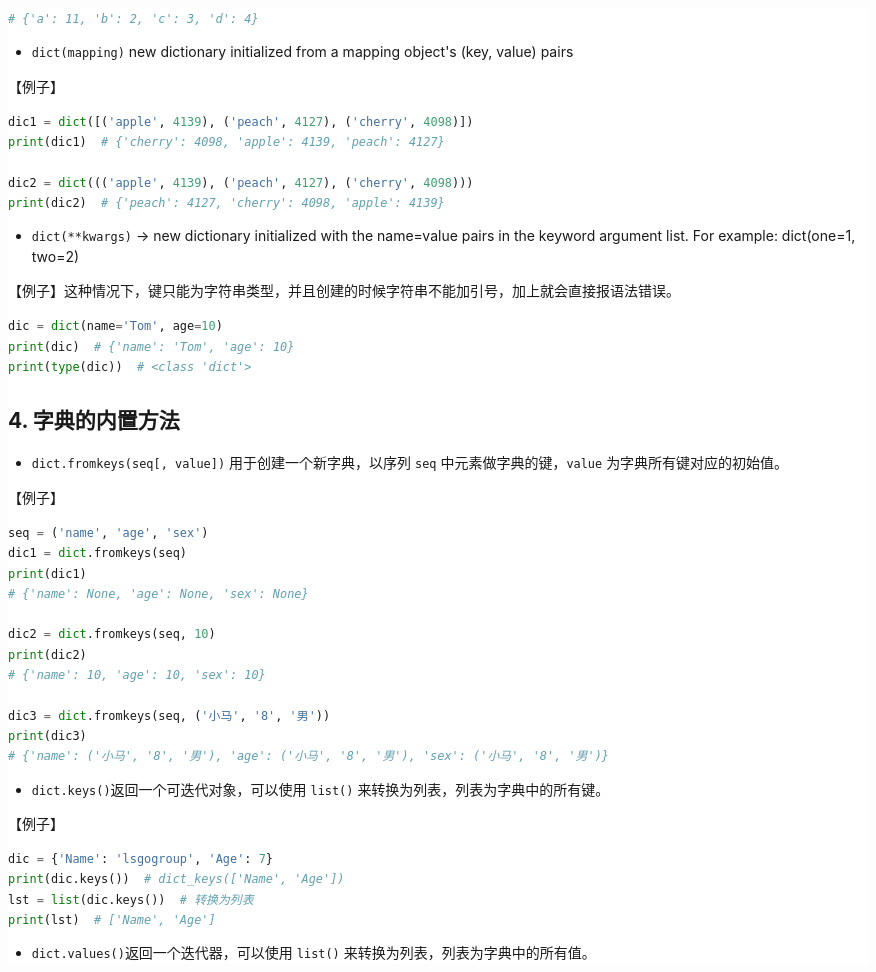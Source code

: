 ```python
# {'a': 11, 'b': 2, 'c': 3, 'd': 4}
```

- `dict(mapping)` new dictionary initialized from a mapping object's (key, value) pairs

【例子】
```python
dic1 = dict([('apple', 4139), ('peach', 4127), ('cherry', 4098)])
print(dic1)  # {'cherry': 4098, 'apple': 4139, 'peach': 4127}

dic2 = dict((('apple', 4139), ('peach', 4127), ('cherry', 4098)))
print(dic2)  # {'peach': 4127, 'cherry': 4098, 'apple': 4139}
```

- `dict(**kwargs)` -> new dictionary initialized with the name=value pairs in the keyword argument list.  For example:  dict(one=1, two=2)

【例子】这种情况下，键只能为字符串类型，并且创建的时候字符串不能加引号，加上就会直接报语法错误。

```python
dic = dict(name='Tom', age=10)
print(dic)  # {'name': 'Tom', 'age': 10}
print(type(dic))  # <class 'dict'>
```

## 4. 字典的内置方法

- `dict.fromkeys(seq[, value])` 用于创建一个新字典，以序列 `seq` 中元素做字典的键，`value` 为字典所有键对应的初始值。

【例子】
```python
seq = ('name', 'age', 'sex')
dic1 = dict.fromkeys(seq)
print(dic1)
# {'name': None, 'age': None, 'sex': None}

dic2 = dict.fromkeys(seq, 10)
print(dic2)
# {'name': 10, 'age': 10, 'sex': 10}

dic3 = dict.fromkeys(seq, ('小马', '8', '男'))
print(dic3)
# {'name': ('小马', '8', '男'), 'age': ('小马', '8', '男'), 'sex': ('小马', '8', '男')}
```

- `dict.keys()`返回一个可迭代对象，可以使用 `list()` 来转换为列表，列表为字典中的所有键。

【例子】
```python
dic = {'Name': 'lsgogroup', 'Age': 7}
print(dic.keys())  # dict_keys(['Name', 'Age'])
lst = list(dic.keys())  # 转换为列表
print(lst)  # ['Name', 'Age']
```

- `dict.values()`返回一个迭代器，可以使用 `list()` 来转换为列表，列表为字典中的所有值。
